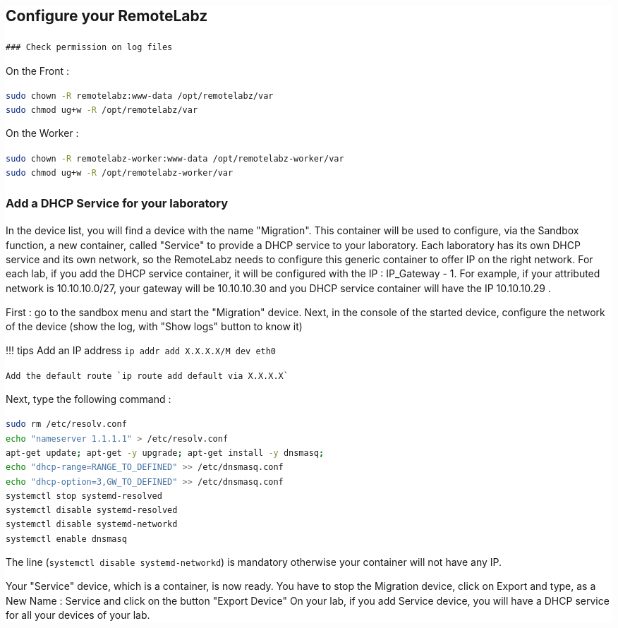 ## Configure your RemoteLabz

    ### Check permission on log files

On the Front :
```bash
sudo chown -R remotelabz:www-data /opt/remotelabz/var
sudo chmod ug+w -R /opt/remotelabz/var
```

On the Worker :
```bash
sudo chown -R remotelabz-worker:www-data /opt/remotelabz-worker/var
sudo chmod ug+w -R /opt/remotelabz-worker/var
```

### Add a DHCP Service for your laboratory
In the device list, you will find a device with the name "Migration". This container will be used to configure, via the Sandbox function, a new container, called "Service" to provide a DHCP service to your laboratory. Each laboratory has its own DHCP service and its own network, so the RemoteLabz needs to configure this generic container to offer IP on the right network. For each lab, if you add the DHCP service container, it will be configured with the IP : IP_Gateway - 1. 
For example, if your attributed network is 10.10.10.0/27, your gateway will be 10.10.10.30 and you DHCP service container will have the IP 10.10.10.29 .

First : go to the sandbox menu and start the "Migration" device. Next, in the console of the started device, configure the network of the device (show the log, with "Show logs" button to know it) 

!!! tips
    Add an IP address `ip addr add X.X.X.X/M dev eth0`

    Add the default route `ip route add default via X.X.X.X`


Next, type the following command :
```bash
sudo rm /etc/resolv.conf
echo "nameserver 1.1.1.1" > /etc/resolv.conf
apt-get update; apt-get -y upgrade; apt-get install -y dnsmasq;
echo "dhcp-range=RANGE_TO_DEFINED" >> /etc/dnsmasq.conf
echo "dhcp-option=3,GW_TO_DEFINED" >> /etc/dnsmasq.conf
systemctl stop systemd-resolved
systemctl disable systemd-resolved
systemctl disable systemd-networkd
systemctl enable dnsmasq
```

The line (`systemctl disable systemd-networkd`) is mandatory otherwise your container will not have any IP.

Your "Service" device, which is a container, is now ready. You have to stop the Migration device, click on Export and type, as a New Name : Service and click on the button "Export Device"
On your lab, if you add Service device, you will have a DHCP service for all your devices of your lab.
